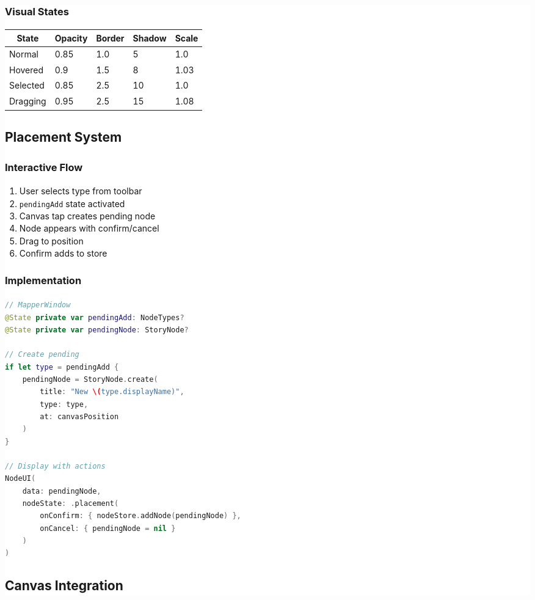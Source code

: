 ### Visual States

| State | Opacity | Border | Shadow | Scale |
|-------|---------|--------|--------|-------|
| Normal | 0.85 | 1.0 | 5 | 1.0 |
| Hovered | 0.9 | 1.5 | 8 | 1.03 |
| Selected | 0.85 | 2.5 | 10 | 1.0 |
| Dragging | 0.95 | 2.5 | 15 | 1.08 |

## Placement System

### Interactive Flow

1. User selects type from toolbar
2. `pendingAdd` state activated
3. Canvas tap creates pending node
4. Node appears with confirm/cancel
5. Drag to position
6. Confirm adds to store

### Implementation

```swift
// MapperWindow
@State private var pendingAdd: NodeTypes?
@State private var pendingNode: StoryNode?

// Create pending
if let type = pendingAdd {
    pendingNode = StoryNode.create(
        title: "New \(type.displayName)",
        type: type,
        at: canvasPosition
    )
}

// Display with actions
NodeUI(
    data: pendingNode,
    nodeState: .placement(
        onConfirm: { nodeStore.addNode(pendingNode) },
        onCancel: { pendingNode = nil }
    )
)
```

## Canvas Integration
